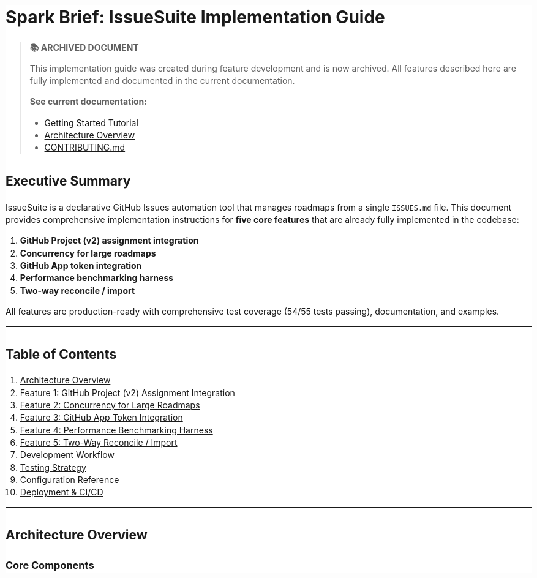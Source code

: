 # Spark Brief: IssueSuite Implementation Guide

> **📚 ARCHIVED DOCUMENT**
>
> This implementation guide was created during feature development and is now archived. All features described here are fully implemented and documented in the current documentation.
>
> **See current documentation:**
>
> - [Getting Started Tutorial](../starlight/src/content/docs/tutorials/getting-started.mdx)
> - [Architecture Overview](../starlight/src/content/docs/explanations/architecture.mdx)
> - [CONTRIBUTING.md](../../CONTRIBUTING.md)

## Executive Summary

IssueSuite is a declarative GitHub Issues automation tool that manages roadmaps from a single `ISSUES.md` file. This document provides comprehensive implementation instructions for **five core features** that are already fully implemented in the codebase:

1. **GitHub Project (v2) assignment integration**
2. **Concurrency for large roadmaps**
3. **GitHub App token integration**
4. **Performance benchmarking harness**
5. **Two-way reconcile / import**

All features are production-ready with comprehensive test coverage (54/55 tests passing), documentation, and examples.

---

## Table of Contents

1. [Architecture Overview](#architecture-overview)
2. [Feature 1: GitHub Project (v2) Assignment Integration](#feature-1-github-project-v2-assignment-integration)
3. [Feature 2: Concurrency for Large Roadmaps](#feature-2-concurrency-for-large-roadmaps)
4. [Feature 3: GitHub App Token Integration](#feature-3-github-app-token-integration)
5. [Feature 4: Performance Benchmarking Harness](#feature-4-performance-benchmarking-harness)
6. [Feature 5: Two-Way Reconcile / Import](#feature-5-two-way-reconcile-import)
7. [Development Workflow](#development-workflow)
8. [Testing Strategy](#testing-strategy)
9. [Configuration Reference](#configuration-reference)
10. [Deployment & CI/CD](#deployment--cicd)

---

## Architecture Overview

### Core Components
